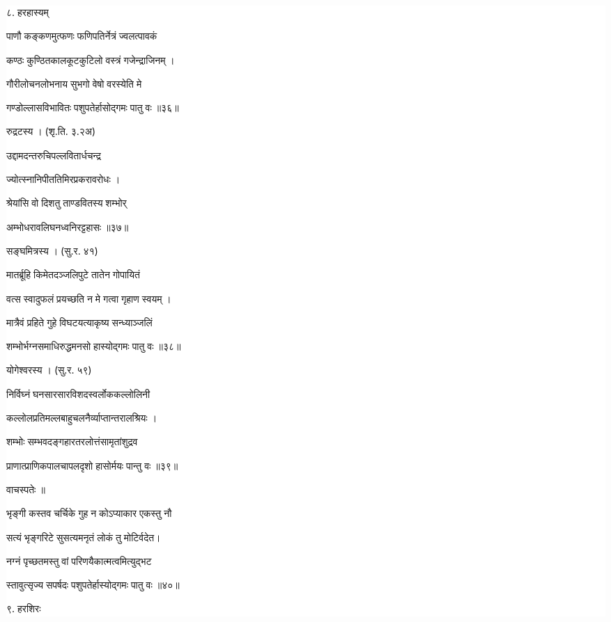 ८. हरहास्यम्



पाणौ कङ्कणमुत्फणः फणिपतिर्नेत्रं ज्वलत्पावकं

कण्ठः कुण्ठितकालकूटकुटिलो वस्त्रं गजेन्द्राजिनम् ।

गौरीलोचनलोभनाय सुभगो वेषो वरस्येति मे

गण्डोल्लासविभावितः पशुपतेर्हासोद्गमः पातु वः ॥३६॥



रुद्रटस्य । (शृ.ति. ३.२अ)



उद्दामदन्तरुचिपल्लवितार्धचन्द्र

ज्योत्स्नानिपीततिमिरप्रकरावरोधः ।

श्रेयांसि वो दिशतु ताण्डवितस्य शम्भोर्

अम्भोधरावलिघनध्वनिरट्टहासः ॥३७॥



सङ्घमित्रस्य । (सु.र. ४१)



मातर्ब्रूहि किमेतदञ्जलिपुटे तातेन गोपायितं

वत्स स्वादुफलं प्रयच्छति न मे गत्वा गृहाण स्वयम् ।

मात्रैवं प्रहिते गुहे विघटयत्याकृष्य सन्ध्याञ्जलिं

शम्भोर्भग्नसमाधिरुद्धमनसो हास्योद्गमः पातु वः ॥३८॥



योगेश्वरस्य । (सु.र. ५९)



निर्विघ्नं घनसारसारविशदस्वर्लोककल्लोलिनी

कल्लोलप्रतिमल्लबाहुचलनैर्व्याप्तान्तरालश्रियः ।

शम्भोः सम्भवदङ्गहारतरलोत्तंसामृतांशुद्रव

प्राणात्प्राणिकपालचापलदृशो हासोर्मयः पान्तु वः ॥३९॥



वाचस्पतेः ॥



भृङ्गी कस्तव चर्चिके गुह न कोऽप्याकार एकस्तु नौ

सत्यं भृङ्गरिटे सुसत्यमनृतं लोकं तु मोटिर्वदेत।

नग्नं पृच्छतमस्तु वां परिणयैकात्मत्वमित्युद्भट

स्तावुत्सृज्य सपर्षदः पशुपतेर्हास्योद्गमः पातु वः ॥४०॥

९. हरशिरः

